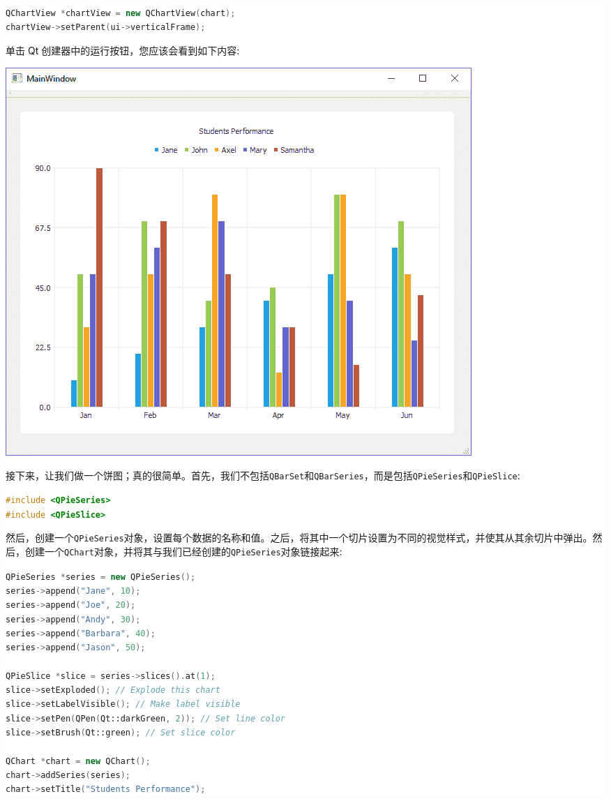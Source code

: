 ```cpp
QChartView *chartView = new QChartView(chart); 
chartView->setParent(ui->verticalFrame); 
```

单击 Qt 创建器中的运行按钮，您应该会看到如下内容:

![](img/ca8c434b-348e-442c-83fc-d763be3e71c3.png)

接下来，让我们做一个饼图；真的很简单。首先，我们不包括`QBarSet`和`QBarSeries`，而是包括`QPieSeries`和`QPieSlice`:

```cpp
#include <QPieSeries> 
#include <QPieSlice> 
```

然后，创建一个`QPieSeries`对象，设置每个数据的名称和值。之后，将其中一个切片设置为不同的视觉样式，并使其从其余切片中弹出。然后，创建一个`QChart`对象，并将其与我们已经创建的`QPieSeries`对象链接起来:

```cpp
QPieSeries *series = new QPieSeries(); 
series->append("Jane", 10); 
series->append("Joe", 20); 
series->append("Andy", 30); 
series->append("Barbara", 40); 
series->append("Jason", 50); 

QPieSlice *slice = series->slices().at(1); 
slice->setExploded(); // Explode this chart 
slice->setLabelVisible(); // Make label visible 
slice->setPen(QPen(Qt::darkGreen, 2)); // Set line color 
slice->setBrush(Qt::green); // Set slice color 

QChart *chart = new QChart(); 
chart->addSeries(series); 
chart->setTitle("Students Performance"); 
```
